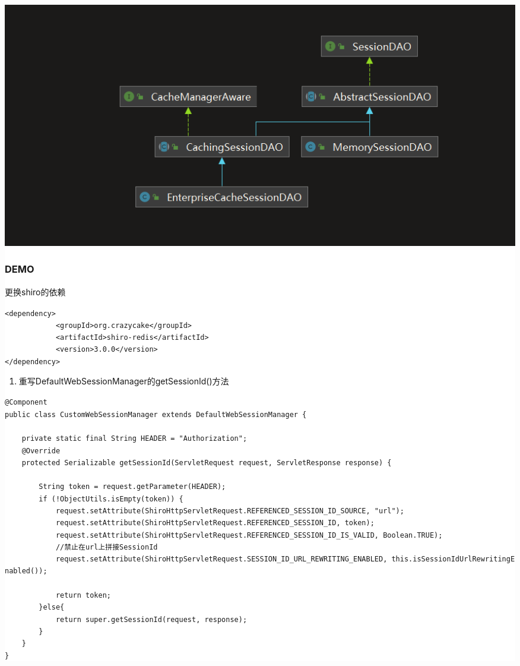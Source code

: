 ![image-20220908153750477](asset/shiro/pic/image-20220908153750477.png)

### DEMO

更换shiro的依赖

```
<dependency>
            <groupId>org.crazycake</groupId>
            <artifactId>shiro-redis</artifactId>
            <version>3.0.0</version>
</dependency>
```

1. 重写DefaultWebSessionManager的getSessionId()方法

```
@Component
public class CustomWebSessionManager extends DefaultWebSessionManager {

    private static final String HEADER = "Authorization";
    @Override
    protected Serializable getSessionId(ServletRequest request, ServletResponse response) {

        String token = request.getParameter(HEADER);
        if (!ObjectUtils.isEmpty(token)) {
            request.setAttribute(ShiroHttpServletRequest.REFERENCED_SESSION_ID_SOURCE, "url");
            request.setAttribute(ShiroHttpServletRequest.REFERENCED_SESSION_ID, token);
            request.setAttribute(ShiroHttpServletRequest.REFERENCED_SESSION_ID_IS_VALID, Boolean.TRUE);
            //禁止在url上拼接SessionId
            request.setAttribute(ShiroHttpServletRequest.SESSION_ID_URL_REWRITING_ENABLED, this.isSessionIdUrlRewritingEnabled());

            return token;
        }else{
            return super.getSessionId(request, response);
        }
    }
}
```
